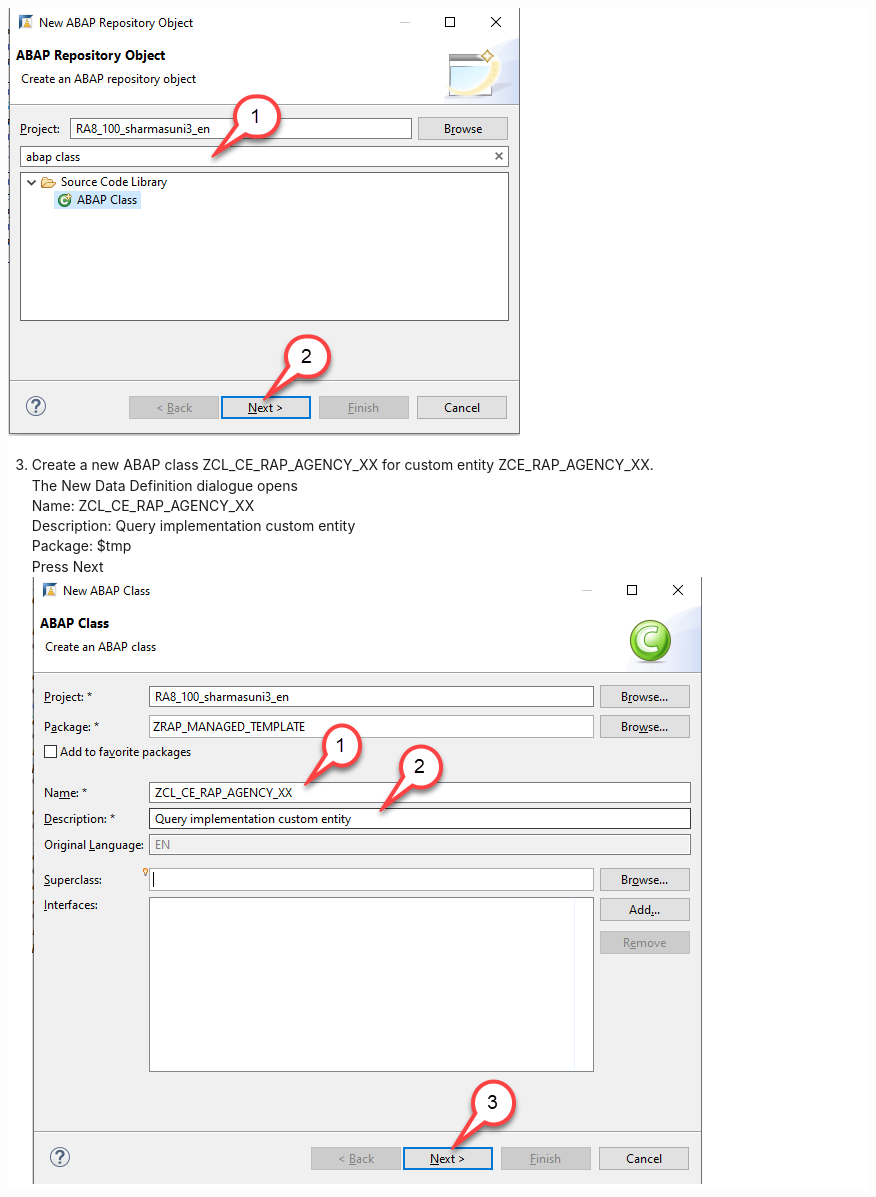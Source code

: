 ![Custom CDS Entity](images/20.png)  
 
3.	Create a new ABAP class ZCL_CE_RAP_AGENCY_XX for custom entity ZCE_RAP_AGENCY_XX.  
The New Data Definition dialogue opens  
  Name: ZCL_CE_RAP_AGENCY_XX  
  Description: Query implementation custom entity  
  Package: $tmp  
  Press Next  
![Custom CDS Entity](images/21.png)
 